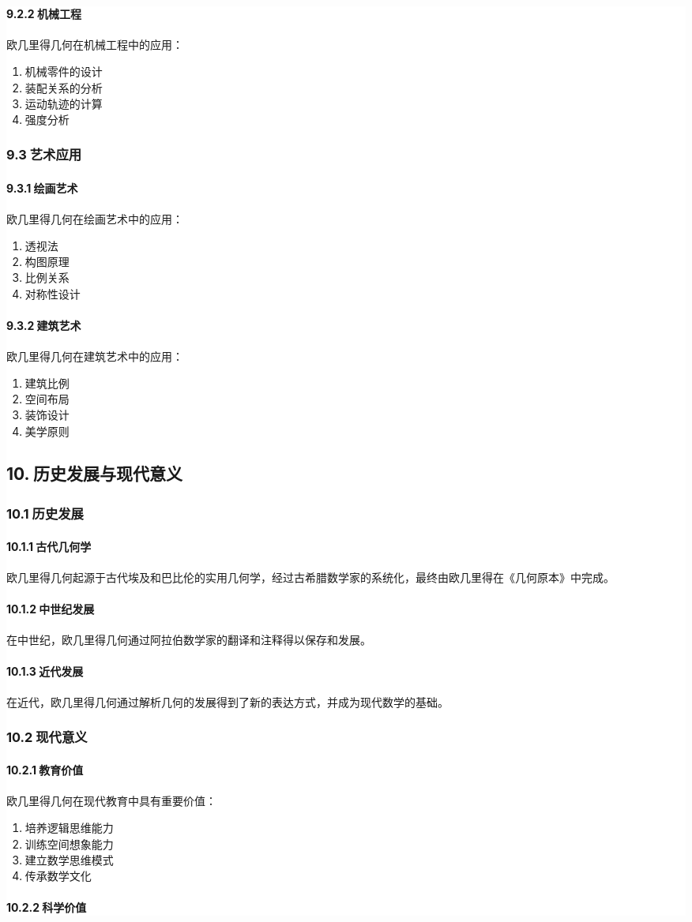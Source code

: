 #### 9.2.2 机械工程

欧几里得几何在机械工程中的应用：
1. 机械零件的设计
2. 装配关系的分析
3. 运动轨迹的计算
4. 强度分析

### 9.3 艺术应用

#### 9.3.1 绘画艺术

欧几里得几何在绘画艺术中的应用：
1. 透视法
2. 构图原理
3. 比例关系
4. 对称性设计

#### 9.3.2 建筑艺术

欧几里得几何在建筑艺术中的应用：
1. 建筑比例
2. 空间布局
3. 装饰设计
4. 美学原则

## 10. 历史发展与现代意义

### 10.1 历史发展

#### 10.1.1 古代几何学

欧几里得几何起源于古代埃及和巴比伦的实用几何学，经过古希腊数学家的系统化，最终由欧几里得在《几何原本》中完成。

#### 10.1.2 中世纪发展

在中世纪，欧几里得几何通过阿拉伯数学家的翻译和注释得以保存和发展。

#### 10.1.3 近代发展

在近代，欧几里得几何通过解析几何的发展得到了新的表达方式，并成为现代数学的基础。

### 10.2 现代意义

#### 10.2.1 教育价值

欧几里得几何在现代教育中具有重要价值：
1. 培养逻辑思维能力
2. 训练空间想象能力
3. 建立数学思维模式
4. 传承数学文化

#### 10.2.2 科学价值
